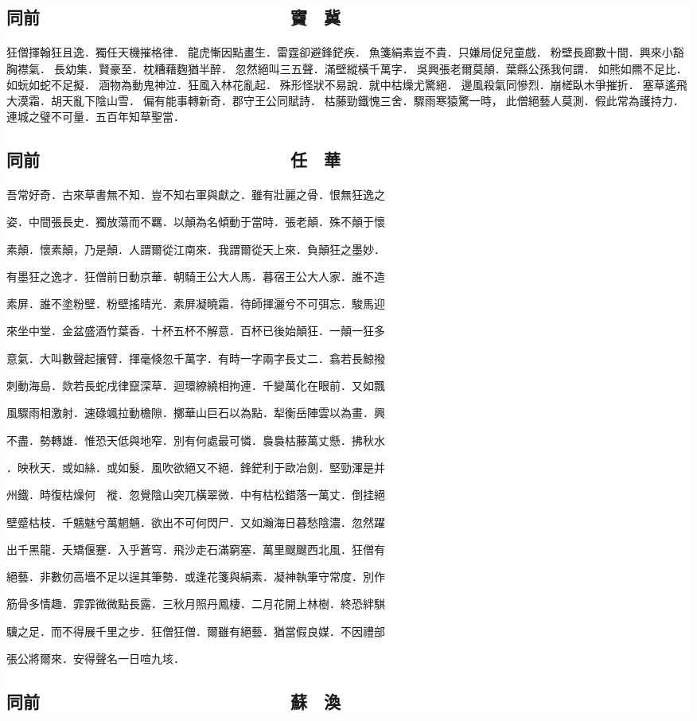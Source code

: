 ## 同前　　　　　　　　　　　　　　　竇　冀

狂僧揮翰狂且逸．獨任天機摧格律．
龍虎慚因點畫生．雷霆卻避鋒鋩疾．
魚箋絹素豈不貴．只嫌局促兒童戲．
粉壁長廊數十間．興來小豁胸襟氣．
長幼集．賢豪至．枕糟藉麴猶半醉．
忽然絕叫三五聲．滿壁縱橫千萬字．
吳興張老爾莫顛．葉縣公孫我何謂．
如熊如羆不足比．如蚖如蛇不足擬．
涵物為動鬼神泣．狂風入林花亂起．
殊形怪狀不易說．就中枯燥尤驚絕．
邊風殺氣同慘烈．崩槎臥木爭摧折．
塞草遙飛大漠霜．胡天亂下陰山雪．
偏有能事轉新奇．郡守王公同賦詩．
枯藤勁鐵愧三舍．驟雨寒猿驚一時，
此僧絕藝人莫測．假此常為護持力．
連城之璧不可量．五百年知草聖當．

## 同前　　　　　　　　　　　　　　　任　華

吾常好奇．古來草書無不知．豈不知右軍與獻之．雖有壯麗之骨．恨無狂逸之

姿．中間張長史．獨放蕩而不羈．以顛為名傾動于當時．張老顛．殊不顛于懷

素顛．懷素顛，乃是顛．人謂爾從江南來．我謂爾從天上來．負顛狂之墨妙．

有墨狂之逸才．狂僧前日動京華．朝騎王公大人馬．暮宿王公大人家．誰不造

素屏．誰不塗粉壁．粉壁搖晴光．素屏凝曉霜．待師揮灑兮不可弭忘．駿馬迎

來坐中堂．金盆盛酒竹葉香．十杯五杯不解意．百杯已後始顛狂．一顛一狂多

意氣．大叫數聲起攘臂．揮毫倏忽千萬字．有時一字兩字長丈二．翕若長鯨撥


刺動海島．欻若長蛇戌律竄深草．迴環繚繞相拘連．千變萬化在眼前．又如飄

風驟雨相激射．速碌颯拉動檐隙．擲華山巨石以為點．犁衡岳陣雲以為畫．興

不盡．勢轉雄．惟恐天低與地窄．別有何處最可憐．裊裊枯藤萬丈懸．拂秋水

．映秋天．或如絲．或如髮．風吹欲絕又不絕．鋒鋩利于歐冶劍．堅勁渾是并

州鐵．時復枯燥何　褷．忽覺陰山突兀橫翠微．中有枯松錯落一萬丈．倒挂絕

壁蹙枯枝．千魑魅兮萬魍魎．欲出不可何閃尸．又如瀚海日暮愁陰濃．忽然躍

出千黑龍．夭矯偃蹇．入乎蒼穹．飛沙走石滿窮塞．萬里颼颼西北風．狂僧有

絕藝．非數仞高墻不足以逞其筆勢．或逢花箋與絹素．凝神執筆守常度．別作

筋骨多情趣．霏霏微微點長露．三秋月照丹鳳棲．二月花開上林樹．終恐絆騏

驥之足．而不得展千里之步．狂僧狂僧．爾雖有絕藝．猶當假良媒．不因禮部

張公將爾來．安得聲名一日喧九垓．

## 同前　　　　　　　　　　　　　　　蘇　渙
